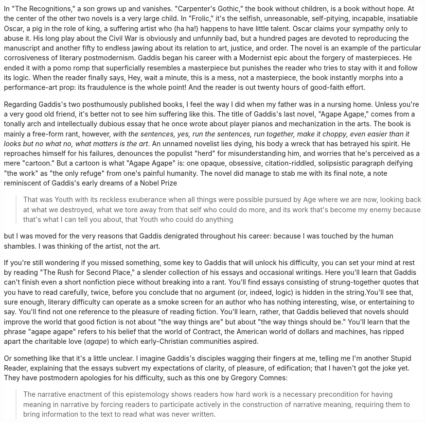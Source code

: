 In "The Recognitions," a son grows up and vanishes. "Carpenter's Gothic," the book without children, is a book without hope. At the center of the other two novels is a very large child. In "Frolic," it's the selfish, unreasonable, self-pitying, incapable, insatiable Oscar, a pig in the role of king, a suffering artist who (ha ha!) happens to have little talent. Oscar claims your sympathy only to abuse it. His long play about the Civil War is obviously and unfunnily bad, but a hundred pages are devoted to reproducing the manuscript and another fifty to endless jawing about its relation to art, justice, and order. The novel is an example of the particular corrosiveness of literary postmodernism. Gaddis began his career with a Modernist epic about the forgery of masterpieces. He ended it with a pomo romp that superficially resembles a masterpiece but punishes the reader who tries to stay with it and follow its logic. When the reader finally says, Hey, wait a minute, this is a mess, not a masterpiece, the book instantly morphs into a performance-art prop: its fraudulence is the whole point! And the reader is out twenty hours of good-faith effort.

Regarding Gaddis's two posthumously published books, I feel the way I did when my father was in a nursing home. Unless you're a very good old friend, it's better not to see him suffering like this. The title of Gaddis's last novel, "Agape Agape," comes from a tonally arch and intellectually dubious essay that he once wrote about player pianos and mechanization in the arts. The book is mainly a free-form rant, however, *with the sentences, yes, run the sentences, run together, make it choppy, even easier than it looks but no what no, what matters is the art*. An unnamed novelist lies dying, his body a wreck that has betrayed his spirit. He reproaches himself for his failures, denounces the populist "herd" for misunderstanding him, and worries that he's perceived as a mere "cartoon." But a cartoon is what "Agape Agape" is: one opaque, obsessive, citation-riddled, solipsistic paragraph deifying "the work" as "the only refuge" from one's painful humanity. The novel did manage to stab me with its final note, a note reminiscent of Gaddis's early dreams of a Nobel Prize

> That was Youth with its reckless exuberance when all things were possible pursued by Age where we are now, looking back at what we destroyed, what we tore away from that self who could do more, and its work that's become my enemy because that's what I can tell you about, that Youth who could do anything

but I was moved for the very reasons that Gaddis denigrated throughout his career: because I was touched by the human shambles. I was thinking of the artist, not the art.

If you're still wondering if you missed something, some key to Gaddis that will unlock his difficulty, you can set your mind at rest by reading "The Rush for Second Place," a slender collection of his essays and occasional writings. Here you'll learn that Gaddis can't finish even a short nonfiction piece without breaking into a rant. You'll find essays consisting of strung-together quotes that you have to read carefully, twice, before you conclude that no argument (or, indeed, logic) is hidden in the string.You'll see that, sure enough, literary difficulty can operate as a smoke screen for an author who has nothing interesting, wise, or entertaining to say. You'll find not one reference to the pleasure of reading fiction. You'll learn, rather, that Gaddis believed that novels should improve the world that good fiction is not about "the way things are" but about "the way things should be." You'll learn that the phrase "agape agape" refers to his belief that the world of Contract, the American world of dollars and machines, has ripped apart the charitable love (*agape*) to which early-Christian communities aspired.

Or something like that it's a little unclear. I imagine Gaddis's disciples wagging their fingers at me, telling me I'm another Stupid Reader, explaining that the essays subvert my expectations of clarity, of pleasure, of edification; that I haven't got the joke yet. They have postmodern apologies for his difficulty, such as this one by Gregory Comnes:

> The narrative enactment of this epistemology shows readers how hard work is a necessary precondition for having meaning in narrative by forcing readers to participate actively in the construction of narrative meaning, requiring them to bring information to the text to read what was never written.
